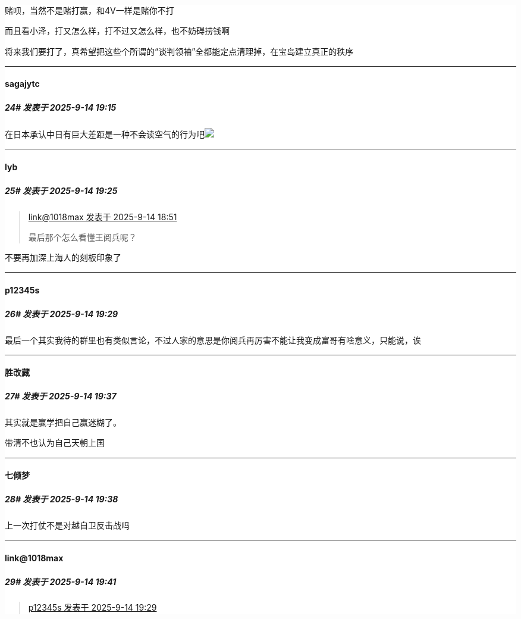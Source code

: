 赌呗，当然不是赌打赢，和4V一样是赌你不打

而且看小泽，打又怎么样，打不过又怎么样，也不妨碍捞钱啊

将来我们要打了，真希望把这些个所谓的“谈判领袖”全都能定点清理掉，在宝岛建立真正的秩序

*****

####  sagajytc  
##### 24#       发表于 2025-9-14 19:15

在日本承认中日有巨大差距是一种不会读空气的行为吧<img src="https://static.stage1st.com/image/smiley/face2017/065.png" referrerpolicy="no-referrer">

*****

####  lyb  
##### 25#       发表于 2025-9-14 19:25

<blockquote><a href="httphttps://stage1st.com/2b/forum.php?mod=redirect&amp;goto=findpost&amp;pid=68426476&amp;ptid=2261992" target="_blank">link@1018max 发表于 2025-9-14 18:51</a>

最后那个怎么看懂王阅兵呢？</blockquote>
不要再加深上海人的刻板印象了

*****

####  p12345s  
##### 26#       发表于 2025-9-14 19:29

最后一个其实我待的群里也有类似言论，不过人家的意思是你阅兵再厉害不能让我变成富哥有啥意义，只能说，诶

*****

####  胜改藏  
##### 27#       发表于 2025-9-14 19:37

其实就是赢学把自己赢迷糊了。

带清不也认为自己天朝上国

*****

####  七倾梦  
##### 28#       发表于 2025-9-14 19:38

上一次打仗不是对越自卫反击战吗

*****

####  link@1018max  
##### 29#       发表于 2025-9-14 19:41

<blockquote><a href="httphttps://stage1st.com/2b/forum.php?mod=redirect&amp;goto=findpost&amp;pid=68426714&amp;ptid=2261992" target="_blank">p12345s 发表于 2025-9-14 19:29</a>
